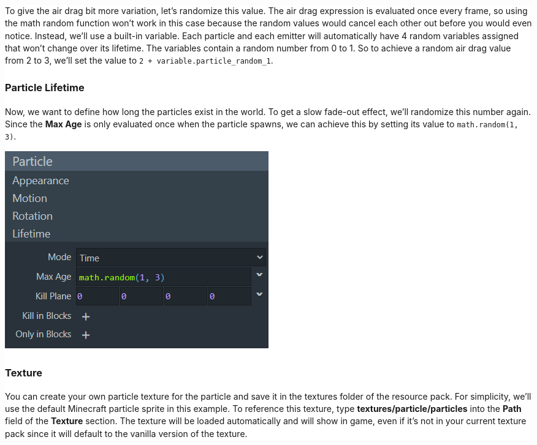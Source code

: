 To give the air drag bit more variation, let’s randomize this value. The air drag expression is evaluated once every frame, so using the math random function won’t work in this case because the random values would cancel each other out before you would even notice. Instead, we’ll use a built-in variable. Each particle and each emitter will automatically have 4 random variables assigned that won’t change over its lifetime. The variables contain a random number from 0 to 1. So to achieve a random air drag value from 2 to 3, we’ll set the value to `2 + variable.particle_random_1`.

### Particle Lifetime

Now, we want to define how long the particles exist in the world. To get a slow fade-out effect, we’ll randomize this number again. Since the **Max Age** is only evaluated once when the particle spawns, we can achieve this by setting its value to `math.random(1, 3)`.

![Particle lifetime in Snowstorm](Media/ParticleEffects/snowstormparticlelifetime.png)

### Texture

You can create your own particle texture for the particle and save it in the textures folder of the resource pack. For simplicity, we’ll use the default Minecraft particle sprite in this example. To reference this texture, type **textures/particle/particles** into the **Path** field of the **Texture** section. The texture will be loaded automatically and will show in game, even if it’s not in your current texture pack since it will default to the vanilla version of the texture.
